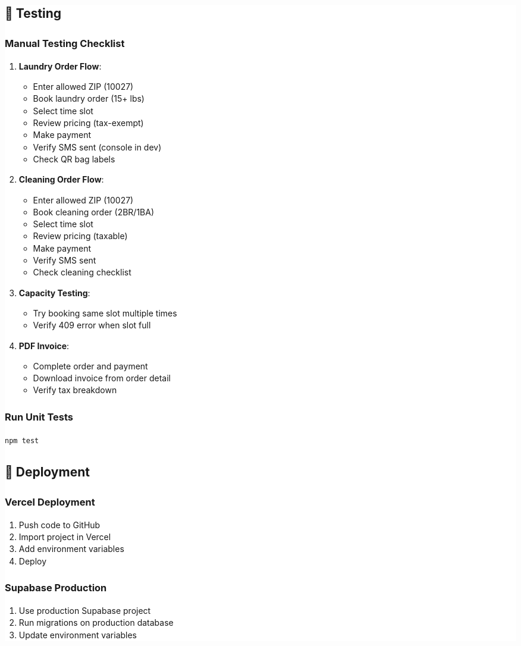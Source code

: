 ## 🧪 Testing

### Manual Testing Checklist

1. **Laundry Order Flow**:
   - Enter allowed ZIP (10027)
   - Book laundry order (15+ lbs)
   - Select time slot
   - Review pricing (tax-exempt)
   - Make payment
   - Verify SMS sent (console in dev)
   - Check QR bag labels

2. **Cleaning Order Flow**:
   - Enter allowed ZIP (10027)
   - Book cleaning order (2BR/1BA)
   - Select time slot
   - Review pricing (taxable)
   - Make payment
   - Verify SMS sent
   - Check cleaning checklist

3. **Capacity Testing**:
   - Try booking same slot multiple times
   - Verify 409 error when slot full

4. **PDF Invoice**:
   - Complete order and payment
   - Download invoice from order detail
   - Verify tax breakdown

### Run Unit Tests

```bash
npm test
```

## 🚢 Deployment

### Vercel Deployment

1. Push code to GitHub
2. Import project in Vercel
3. Add environment variables
4. Deploy

### Supabase Production

1. Use production Supabase project
2. Run migrations on production database
3. Update environment variables

